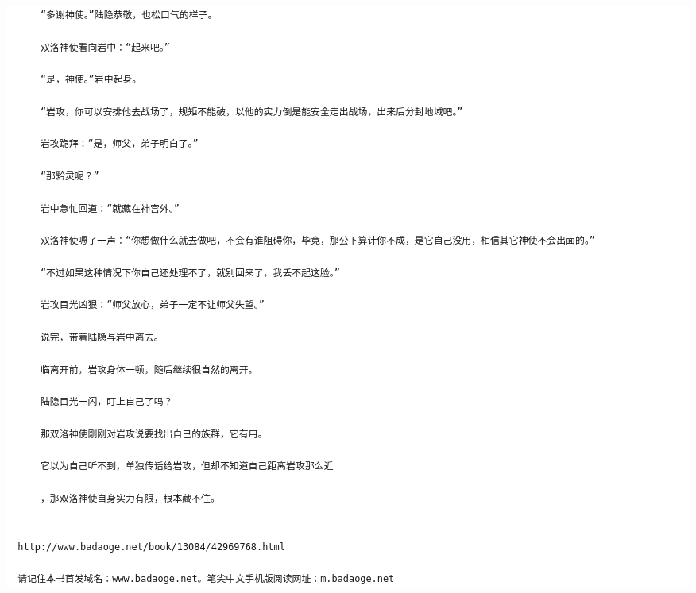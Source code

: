           “多谢神使。”陆隐恭敬，也松口气的样子。
      
          双洛神使看向岩中：“起来吧。”
      
          “是，神使。”岩中起身。
      
          “岩攻，你可以安排他去战场了，规矩不能破，以他的实力倒是能安全走出战场，出来后分封地域吧。”
      
          岩攻跪拜：“是，师父，弟子明白了。”
      
          “那黔灵呢？”
      
          岩中急忙回道：“就藏在神宫外。”
      
          双洛神使嗯了一声：“你想做什么就去做吧，不会有谁阻碍你，毕竟，那公下算计你不成，是它自己没用，相信其它神使不会出面的。”
      
          “不过如果这种情况下你自己还处理不了，就别回来了，我丢不起这脸。”
      
          岩攻目光凶狠：“师父放心，弟子一定不让师父失望。”
      
          说完，带着陆隐与岩中离去。
      
          临离开前，岩攻身体一顿，随后继续很自然的离开。
      
          陆隐目光一闪，盯上自己了吗？
      
          那双洛神使刚刚对岩攻说要找出自己的族群，它有用。
      
          它以为自己听不到，单独传话给岩攻，但却不知道自己距离岩攻那么近
      
          ，那双洛神使自身实力有限，根本藏不住。
      
      
      http://www.badaoge.net/book/13084/42969768.html
      
      请记住本书首发域名：www.badaoge.net。笔尖中文手机版阅读网址：m.badaoge.net